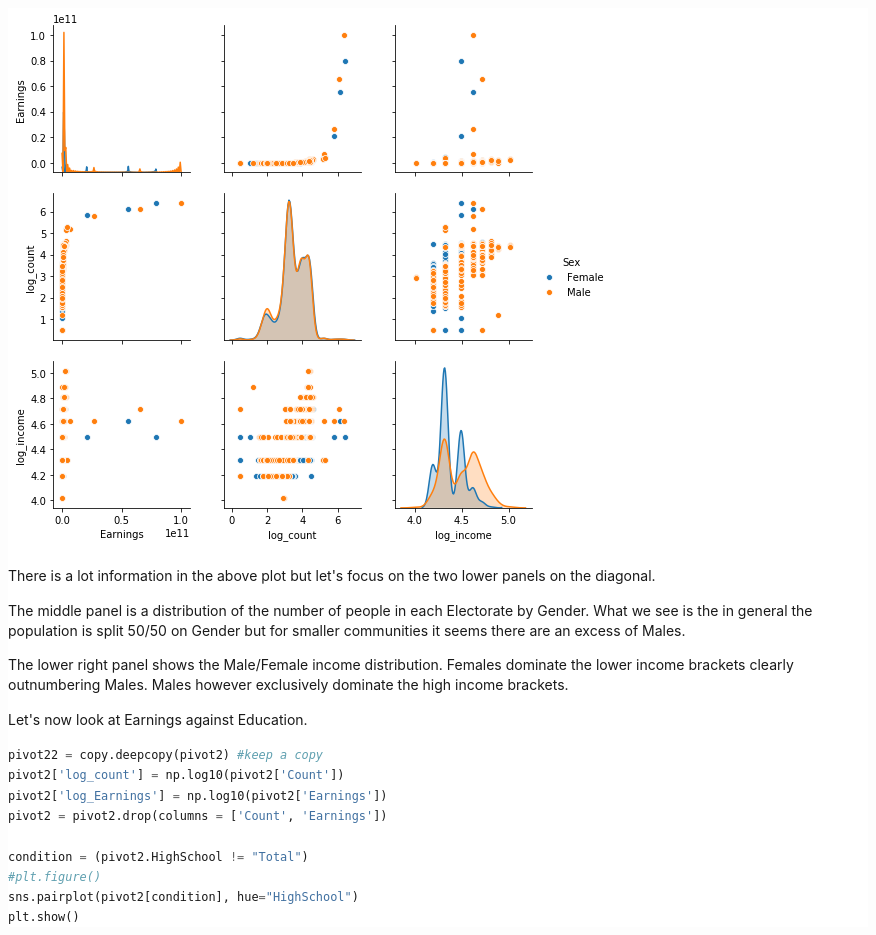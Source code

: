 ![png](output_19_1.png)


There is a lot information in the above plot but let's focus on the two lower panels on the diagonal.

The middle panel is a distribution of the number of people in each Electorate by Gender. What we see is the in general the population is split 50/50 on Gender but for smaller communities it seems there are an excess of Males.

The lower right panel shows the Male/Female income distribution. Females dominate the lower income brackets clearly outnumbering Males. Males however exclusively dominate the high income brackets.

Let's now look at Earnings against Education.


```python
pivot22 = copy.deepcopy(pivot2) #keep a copy
pivot2['log_count'] = np.log10(pivot2['Count'])
pivot2['log_Earnings'] = np.log10(pivot2['Earnings'])
pivot2 = pivot2.drop(columns = ['Count', 'Earnings'])

condition = (pivot2.HighSchool != "Total")
#plt.figure()
sns.pairplot(pivot2[condition], hue="HighSchool")
plt.show()

```
